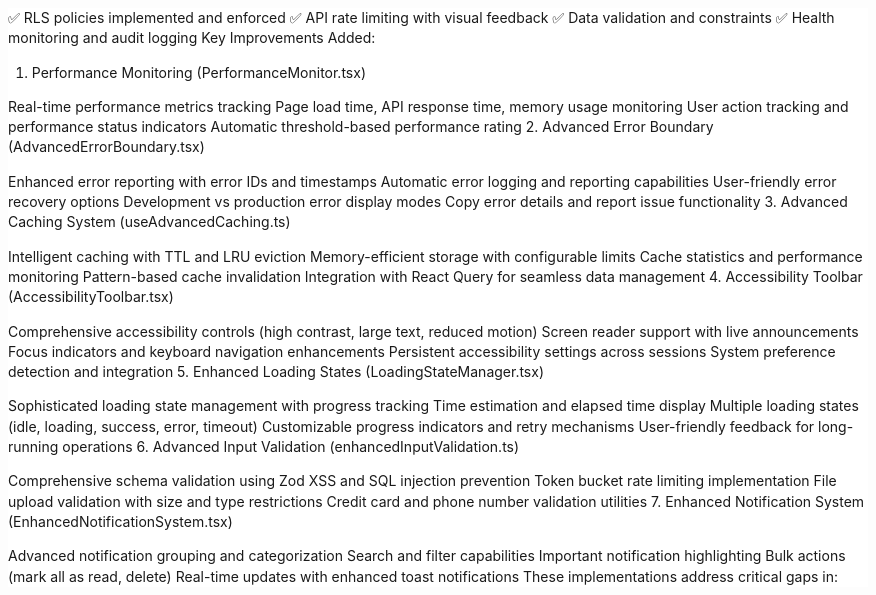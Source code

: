 ✅ RLS policies implemented and enforced
✅ API rate limiting with visual feedback
✅ Data validation and constraints
✅ Health monitoring and audit logging
Key Improvements Added:

1. Performance Monitoring (PerformanceMonitor.tsx)

Real-time performance metrics tracking
Page load time, API response time, memory usage monitoring
User action tracking and performance status indicators
Automatic threshold-based performance rating
2. Advanced Error Boundary (AdvancedErrorBoundary.tsx)

Enhanced error reporting with error IDs and timestamps
Automatic error logging and reporting capabilities
User-friendly error recovery options
Development vs production error display modes
Copy error details and report issue functionality
3. Advanced Caching System (useAdvancedCaching.ts)

Intelligent caching with TTL and LRU eviction
Memory-efficient storage with configurable limits
Cache statistics and performance monitoring
Pattern-based cache invalidation
Integration with React Query for seamless data management
4. Accessibility Toolbar (AccessibilityToolbar.tsx)

Comprehensive accessibility controls (high contrast, large text, reduced motion)
Screen reader support with live announcements
Focus indicators and keyboard navigation enhancements
Persistent accessibility settings across sessions
System preference detection and integration
5. Enhanced Loading States (LoadingStateManager.tsx)

Sophisticated loading state management with progress tracking
Time estimation and elapsed time display
Multiple loading states (idle, loading, success, error, timeout)
Customizable progress indicators and retry mechanisms
User-friendly feedback for long-running operations
6. Advanced Input Validation (enhancedInputValidation.ts)

Comprehensive schema validation using Zod
XSS and SQL injection prevention
Token bucket rate limiting implementation
File upload validation with size and type restrictions
Credit card and phone number validation utilities
7. Enhanced Notification System (EnhancedNotificationSystem.tsx)

Advanced notification grouping and categorization
Search and filter capabilities
Important notification highlighting
Bulk actions (mark all as read, delete)
Real-time updates with enhanced toast notifications
These implementations address critical gaps in:
